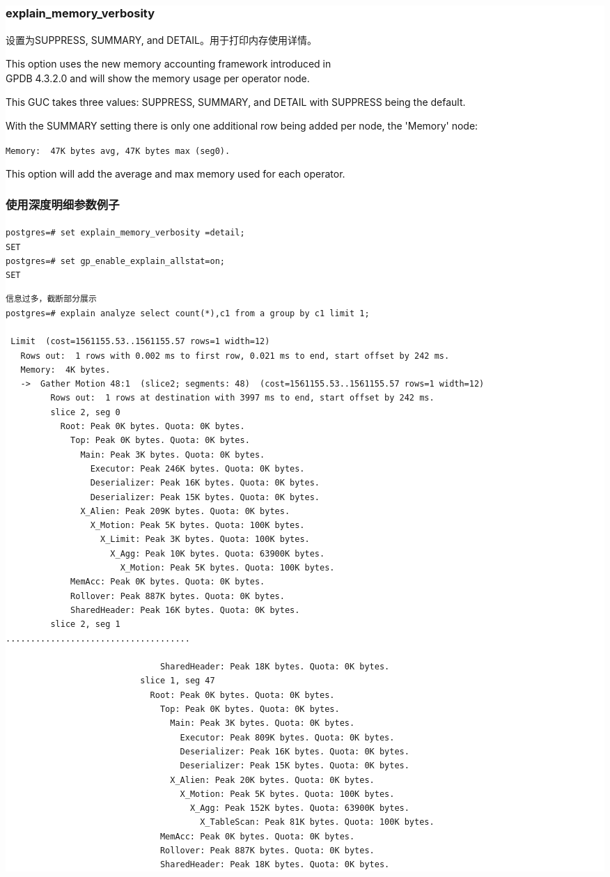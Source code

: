 ### explain_memory_verbosity  
设置为SUPPRESS, SUMMARY, and DETAIL。用于打印内存使用详情。  
  
This option uses the new memory accounting framework introduced in   
GPDB 4.3.2.0 and will show the memory usage per operator node.   
  
This GUC takes three values: SUPPRESS, SUMMARY, and DETAIL with SUPPRESS being the default.  
  
With the SUMMARY setting there is only one additional row being added per node, the 'Memory' node:  
  
```  
Memory:  47K bytes avg, 47K bytes max (seg0).  
```  
  
This option will add the average and max memory used for each operator.  
  
### 使用深度明细参数例子  
  
```  
postgres=# set explain_memory_verbosity =detail;  
SET  
postgres=# set gp_enable_explain_allstat=on;  
SET  
```  
  
```  
信息过多，截断部分展示  
postgres=# explain analyze select count(*),c1 from a group by c1 limit 1;  
  
 Limit  (cost=1561155.53..1561155.57 rows=1 width=12)  
   Rows out:  1 rows with 0.002 ms to first row, 0.021 ms to end, start offset by 242 ms.  
   Memory:  4K bytes.  
   ->  Gather Motion 48:1  (slice2; segments: 48)  (cost=1561155.53..1561155.57 rows=1 width=12)  
         Rows out:  1 rows at destination with 3997 ms to end, start offset by 242 ms.  
         slice 2, seg 0  
           Root: Peak 0K bytes. Quota: 0K bytes.  
             Top: Peak 0K bytes. Quota: 0K bytes.  
               Main: Peak 3K bytes. Quota: 0K bytes.  
                 Executor: Peak 246K bytes. Quota: 0K bytes.  
                 Deserializer: Peak 16K bytes. Quota: 0K bytes.  
                 Deserializer: Peak 15K bytes. Quota: 0K bytes.  
               X_Alien: Peak 209K bytes. Quota: 0K bytes.  
                 X_Motion: Peak 5K bytes. Quota: 100K bytes.  
                   X_Limit: Peak 3K bytes. Quota: 100K bytes.  
                     X_Agg: Peak 10K bytes. Quota: 63900K bytes.  
                       X_Motion: Peak 5K bytes. Quota: 100K bytes.  
             MemAcc: Peak 0K bytes. Quota: 0K bytes.  
             Rollover: Peak 887K bytes. Quota: 0K bytes.  
             SharedHeader: Peak 16K bytes. Quota: 0K bytes.  
         slice 2, seg 1  
.....................................  
  
                               SharedHeader: Peak 18K bytes. Quota: 0K bytes.  
                           slice 1, seg 47  
                             Root: Peak 0K bytes. Quota: 0K bytes.  
                               Top: Peak 0K bytes. Quota: 0K bytes.  
                                 Main: Peak 3K bytes. Quota: 0K bytes.  
                                   Executor: Peak 809K bytes. Quota: 0K bytes.  
                                   Deserializer: Peak 16K bytes. Quota: 0K bytes.  
                                   Deserializer: Peak 15K bytes. Quota: 0K bytes.  
                                 X_Alien: Peak 20K bytes. Quota: 0K bytes.  
                                   X_Motion: Peak 5K bytes. Quota: 100K bytes.  
                                     X_Agg: Peak 152K bytes. Quota: 63900K bytes.  
                                       X_TableScan: Peak 81K bytes. Quota: 100K bytes.  
                               MemAcc: Peak 0K bytes. Quota: 0K bytes.  
                               Rollover: Peak 887K bytes. Quota: 0K bytes.  
                               SharedHeader: Peak 18K bytes. Quota: 0K bytes.  
```